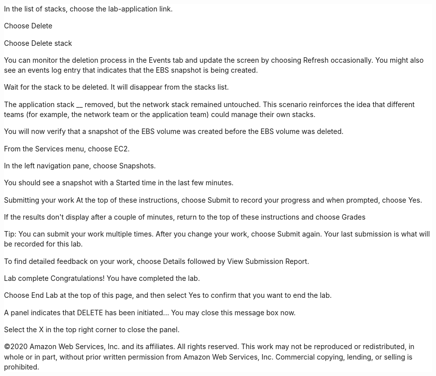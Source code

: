 In the list of stacks, choose the lab-application link.

Choose Delete

Choose Delete stack

You can monitor the deletion process in the Events tab and update the screen by choosing Refresh  occasionally. You might also see an events log entry that indicates that the EBS snapshot is being created.

Wait for the stack to be deleted. It will disappear from the stacks list.

The application stack __ removed, but the network stack remained untouched. This scenario reinforces the idea that different teams (for example, the network team or the application team) could manage their own stacks.

You will now verify that a snapshot of the EBS volume was created before the EBS volume was deleted.

From the Services  menu, choose EC2.

In the left navigation pane, choose Snapshots.

You should see a snapshot with a Started time in the last few minutes.

 


Submitting your work
At the top of these instructions, choose Submit to record your progress and when prompted, choose Yes.

If the results don't display after a couple of minutes, return to the top of these instructions and choose Grades

Tip: You can submit your work multiple times. After you change your work, choose Submit again. Your last submission is what will be recorded for this lab.

To find detailed feedback on your work, choose Details followed by  View Submission Report.


Lab complete 
 Congratulations! You have completed the lab.

Choose End Lab at the top of this page, and then select Yes to confirm that you want to end the lab.

A panel indicates that DELETE has been initiated... You may close this message box now.

Select the X in the top right corner to close the panel.

 

©2020 Amazon Web Services, Inc. and its affiliates. All rights reserved. This work may not be reproduced or redistributed, in whole or in part, without prior written permission from Amazon Web Services, Inc. Commercial copying, lending, or selling is prohibited.

 
